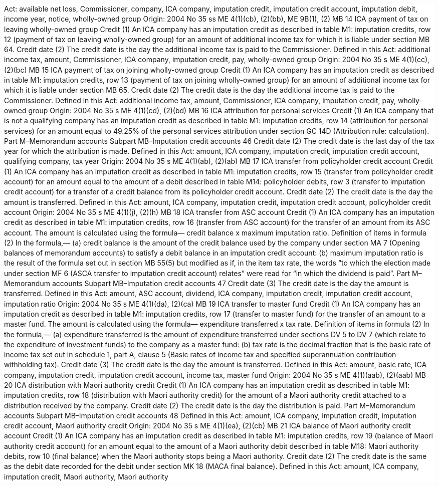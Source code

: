 Act: available net loss, Commissioner, company, ICA company, imputation credit, imputation credit account, imputation debit, income year, notice, wholly-owned group Origin: 2004 No 35 ss ME 4(1)(cb), (2)(bb), ME 9B(1), (2) MB 14 ICA payment of tax on leaving wholly-owned group Credit (1) An ICA company has an imputation credit as described in table M1: imputation credits, row 12 (payment of tax on leaving wholly-owned group) for an amount of additional income tax for which it is liable under section MB 64. Credit date (2) The credit date is the day the additional income tax is paid to the Commissioner. Defined in this Act: additional income tax, amount, Commissioner, ICA company, imputation credit, pay, wholly-owned group Origin: 2004 No 35 s ME 4(1)(cc), (2)(bc) MB 15 ICA payment of tax on joining wholly-owned group Credit (1) An ICA company has an imputation credit as described in table M1: imputation credits, row 13 (payment of tax on joining wholly-owned group) for an amount of additional income tax for which it is liable under section MB 65. Credit date (2) The credit date is the day the additional income tax is paid to the Commissioner. Defined in this Act: additional income tax, amount, Commissioner, ICA company, imputation credit, pay, wholly-owned group Origin: 2004 No 35 s ME 4(1)(cd), (2)(bd) MB 16 ICA attribution for personal services Credit (1) An ICA company that is not a qualifying company has an imputation credit as described in table M1: imputation credits, row 14 (attribution for personal services) for an amount equal to 49.25% of the personal services attribution under section GC 14D (Attribution rule: calculation). Part M–Memorandum accounts Subpart MB–Imputation credit accounts 46 Credit date (2) The credit date is the last day of the tax year for which the attribution is made. Defined in this Act: amount, ICA company, imputation credit, imputation credit account, qualifying company, tax year Origin: 2004 No 35 s ME 4(1)(ab), (2)(ab) MB 17 ICA transfer from policyholder credit account Credit (1) An ICA company has an imputation credit as described in table M1: imputation credits, row 15 (transfer from policyholder credit account) for an amount equal to the amount of a debit described in table M14: policyholder debits, row 3 (transfer to imputation credit account) for a transfer of a credit balance from its policyholder credit account. Credit date (2) The credit date is the day the amount is transferred. Defined in this Act: amount, ICA company, imputation credit, imputation credit account, policyholder credit account Origin: 2004 No 35 s ME 4(1)(j), (2)(h) MB 18 ICA transfer from ASC account Credit (1) An ICA company has an imputation credit as described in table M1: imputation credits, row 16 (transfer from ASC account) for the transfer of an amount from its ASC account. The amount is calculated using the formula— credit balance x maximum imputation ratio. Definition of items in formula (2) In the formula,— (a) credit balance is the amount of the credit balance used by the company under section MA 7 (Opening balances of memorandum accounts) to satisfy a debit balance in an imputation credit account: (b) maximum imputation ratio is the result of the formula set out in section MB 55(5) but modified as if, in the item tax rate, the words “to which the election made under section MF 6 (ASCA transfer to imputation credit account) relates” were read for “in which the dividend is paid”. Part M–Memorandum accounts Subpart MB–Imputation credit accounts 47 Credit date (3) The credit date is the day the amount is transferred. Defined in this Act: amount, ASC account, dividend, ICA company, imputation credit, imputation credit account, imputation ratio Origin: 2004 No 35 s ME 4(1)(da), (2)(ca) MB 19 ICA transfer to master fund Credit (1) An ICA company has an imputation credit as described in table M1: imputation credits, row 17 (transfer to master fund) for the transfer of an amount to a master fund. The amount is calculated using the formula— expenditure transferred x tax rate. Definition of items in formula (2) In the formula,— (a) expenditure transferred is the amount of expenditure transferred under sections DV 5 to DV 7 (which relate to the expenditure of investment funds) to the company as a master fund: (b) tax rate is the decimal fraction that is the basic rate of income tax set out in schedule 1, part A, clause 5 (Basic rates of income tax and specified superannuation contribution withholding tax). Credit date (3) The credit date is the day the amount is transferred. Defined in this Act: amount, basic rate, ICA company, imputation credit, imputation credit account, income tax, master fund Origin: 2004 No 35 s ME 4(1)(aab), (2)(aab) MB 20 ICA distribution with Maori authority credit Credit (1) An ICA company has an imputation credit as described in table M1: imputation credits, row 18 (distribution with Maori authority credit) for the amount of a Maori authority credit attached to a distribution received by the company. Credit date (2) The credit date is the day the distribution is paid. Part M–Memorandum accounts Subpart MB–Imputation credit accounts 48 Defined in this Act: amount, ICA company, imputation credit, imputation credit account, Maori authority credit Origin: 2004 No 35 s ME 4(1)(ea), (2)(cb) MB 21 ICA balance of Maori authority credit account Credit (1) An ICA company has an imputation credit as described in table M1: imputation credits, row 19 (balance of Maori authority credit account) for an amount equal to the amount of a Maori authority debit described in table M18: Maori authority debits, row 10 (final balance) when the Maori authority stops being a Maori authority. Credit date (2) The credit date is the same as the debit date recorded for the debit under section MK 18 (MACA final balance). Defined in this Act: amount, ICA company, imputation credit, Maori authority, Maori authority